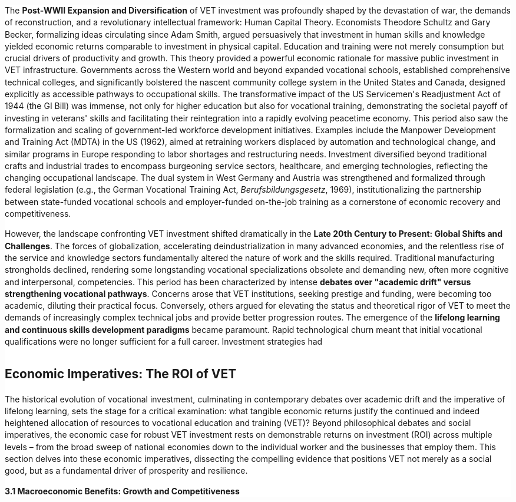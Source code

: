 The **Post-WWII Expansion and Diversification** of VET investment was profoundly shaped by the devastation of war, the demands of reconstruction, and a revolutionary intellectual framework: Human Capital Theory. Economists Theodore Schultz and Gary Becker, formalizing ideas circulating since Adam Smith, argued persuasively that investment in human skills and knowledge yielded economic returns comparable to investment in physical capital. Education and training were not merely consumption but crucial drivers of productivity and growth. This theory provided a powerful economic rationale for massive public investment in VET infrastructure. Governments across the Western world and beyond expanded vocational schools, established comprehensive technical colleges, and significantly bolstered the nascent community college system in the United States and Canada, designed explicitly as accessible pathways to occupational skills. The transformative impact of the US Servicemen's Readjustment Act of 1944 (the GI Bill) was immense, not only for higher education but also for vocational training, demonstrating the societal payoff of investing in veterans' skills and facilitating their reintegration into a rapidly evolving peacetime economy. This period also saw the formalization and scaling of government-led workforce development initiatives. Examples include the Manpower Development and Training Act (MDTA) in the US (1962), aimed at retraining workers displaced by automation and technological change, and similar programs in Europe responding to labor shortages and restructuring needs. Investment diversified beyond traditional crafts and industrial trades to encompass burgeoning service sectors, healthcare, and emerging technologies, reflecting the changing occupational landscape. The dual system in West Germany and Austria was strengthened and formalized through federal legislation (e.g., the German Vocational Training Act, *Berufsbildungsgesetz*, 1969), institutionalizing the partnership between state-funded vocational schools and employer-funded on-the-job training as a cornerstone of economic recovery and competitiveness.

However, the landscape confronting VET investment shifted dramatically in the **Late 20th Century to Present: Global Shifts and Challenges**. The forces of globalization, accelerating deindustrialization in many advanced economies, and the relentless rise of the service and knowledge sectors fundamentally altered the nature of work and the skills required. Traditional manufacturing strongholds declined, rendering some longstanding vocational specializations obsolete and demanding new, often more cognitive and interpersonal, competencies. This period has been characterized by intense **debates over "academic drift" versus strengthening vocational pathways**. Concerns arose that VET institutions, seeking prestige and funding, were becoming too academic, diluting their practical focus. Conversely, others argued for elevating the status and theoretical rigor of VET to meet the demands of increasingly complex technical jobs and provide better progression routes. The emergence of the **lifelong learning and continuous skills development paradigms** became paramount. Rapid technological churn meant that initial vocational qualifications were no longer sufficient for a full career. Investment strategies had

## Economic Imperatives: The ROI of VET

The historical evolution of vocational investment, culminating in contemporary debates over academic drift and the imperative of lifelong learning, sets the stage for a critical examination: what tangible economic returns justify the continued and indeed heightened allocation of resources to vocational education and training (VET)? Beyond philosophical debates and social imperatives, the economic case for robust VET investment rests on demonstrable returns on investment (ROI) across multiple levels – from the broad sweep of national economies down to the individual worker and the businesses that employ them. This section delves into these economic imperatives, dissecting the compelling evidence that positions VET not merely as a social good, but as a fundamental driver of prosperity and resilience.

**3.1 Macroeconomic Benefits: Growth and Competitiveness**
